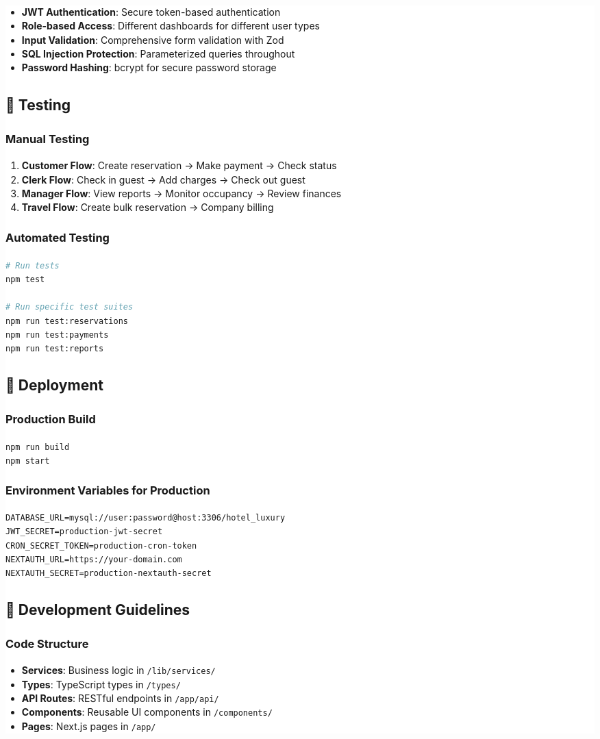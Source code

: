 - **JWT Authentication**: Secure token-based authentication
- **Role-based Access**: Different dashboards for different user types
- **Input Validation**: Comprehensive form validation with Zod
- **SQL Injection Protection**: Parameterized queries throughout
- **Password Hashing**: bcrypt for secure password storage

## 🧪 Testing

### Manual Testing
1. **Customer Flow**: Create reservation → Make payment → Check status
2. **Clerk Flow**: Check in guest → Add charges → Check out guest
3. **Manager Flow**: View reports → Monitor occupancy → Review finances
4. **Travel Flow**: Create bulk reservation → Company billing

### Automated Testing
```bash
# Run tests
npm test

# Run specific test suites
npm run test:reservations
npm run test:payments
npm run test:reports
```

## 🚀 Deployment

### Production Build
```bash
npm run build
npm start
```

### Environment Variables for Production
```env
DATABASE_URL=mysql://user:password@host:3306/hotel_luxury
JWT_SECRET=production-jwt-secret
CRON_SECRET_TOKEN=production-cron-token
NEXTAUTH_URL=https://your-domain.com
NEXTAUTH_SECRET=production-nextauth-secret
```

## 📝 Development Guidelines

### Code Structure
- **Services**: Business logic in `/lib/services/`
- **Types**: TypeScript types in `/types/`
- **API Routes**: RESTful endpoints in `/app/api/`
- **Components**: Reusable UI components in `/components/`
- **Pages**: Next.js pages in `/app/`

